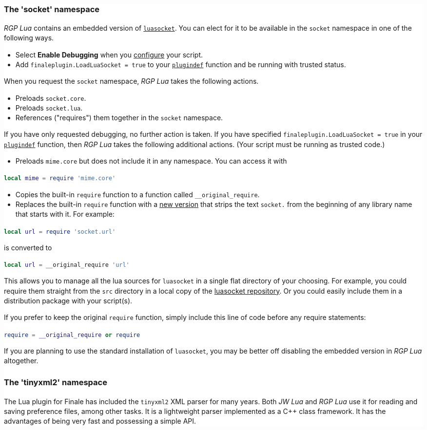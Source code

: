 ### The 'socket' namespace

_RGP Lua_ contains an embedded version of [`luasocket`](https://aiq0.github.io/luasocket/index.html). You can elect for it to be available in the `socket` namespace in one of the following ways.

* Select **Enable Debugging** when you [configure](/docs/rgp-lua/rgp-lua-configuration) your script.
* Add `finaleplugin.LoadLuaSocket = true` to your [`plugindef`](#connect-to-finalelua) function and be running with trusted status.

When you request the `socket` namespace, _RGP Lua_ takes the following actions.

* Preloads `socket.core`.
* Preloads `socket.lua`.
* References ("requires") them together in the `socket` namespace.

If you have only requested debugging, no further action is taken. If you have specified `finaleplugin.LoadLuaSocket = true` in your [`plugindef`](#connect-to-finalelua) function, then _RGP Lua_ takes the following additional actions. (Your script must be running as trusted code.)

* Preloads `mime.core` but does not include it in any namespace. You can access it with

```lua
local mime = require 'mime.core'
```

* Copies the built-in `require` function to a function called `__original_require`.
* Replaces the built-in `require` function with a [new version](https://github.com/finale-lua/lua-source/blob/master/built-in-functions/require_for_socket.lua) that strips the text `socket.` from the beginning of any library name that starts with it. For example:

```lua
local url = require 'socket.url'
```

is converted to

```lua
local url = __original_require 'url'
```

This allows you to manage all the lua sources for `luasocket` in a single flat directory of your choosing. For example, you could require them straight from the `src` directory in a local copy of the [luasocket repository](https://github.com/lunarmodules/luasocket). Or you could easily include them in a distribution package with your script(s).

If you prefer to keep the original `require` function, simply include this line of code before any require statements:

```lua
require = __original_require or require
```

If you are planning to use the standard installation of `luasocket`, you may be better off disabling the embedded version in _RGP Lua_ altogether.

### The 'tinyxml2' namespace

The Lua plugin for Finale has included the `tinyxml2` XML parser for many years. Both _JW Lua_ and _RGP Lua_ use it for reading and saving preference files, among other tasks. It is a lightweight parser implemented as a C++ class framework. It has the advantages of being very fast and possessing a simple API.
